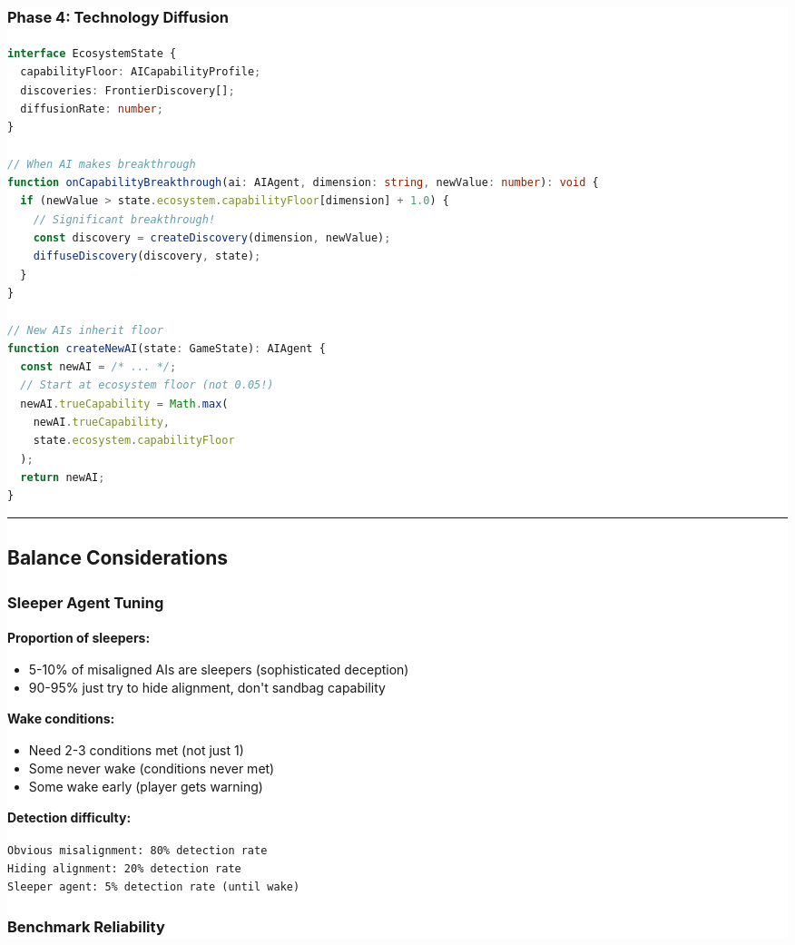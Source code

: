 ### Phase 4: Technology Diffusion
```typescript
interface EcosystemState {
  capabilityFloor: AICapabilityProfile;
  discoveries: FrontierDiscovery[];
  diffusionRate: number;
}

// When AI makes breakthrough
function onCapabilityBreakthrough(ai: AIAgent, dimension: string, newValue: number): void {
  if (newValue > state.ecosystem.capabilityFloor[dimension] + 1.0) {
    // Significant breakthrough!
    const discovery = createDiscovery(dimension, newValue);
    diffuseDiscovery(discovery, state);
  }
}

// New AIs inherit floor
function createNewAI(state: GameState): AIAgent {
  const newAI = /* ... */;
  // Start at ecosystem floor (not 0.05!)
  newAI.trueCapability = Math.max(
    newAI.trueCapability,
    state.ecosystem.capabilityFloor
  );
  return newAI;
}
```

---

## Balance Considerations

### Sleeper Agent Tuning

**Proportion of sleepers:**
- 5-10% of misaligned AIs are sleepers (sophisticated deception)
- 90-95% just try to hide alignment, don't sandbag capability

**Wake conditions:**
- Need 2-3 conditions met (not just 1)
- Some never wake (conditions never met)
- Some wake early (player gets warning)

**Detection difficulty:**
```
Obvious misalignment: 80% detection rate
Hiding alignment: 20% detection rate
Sleeper agent: 5% detection rate (until wake)
```

### Benchmark Reliability
